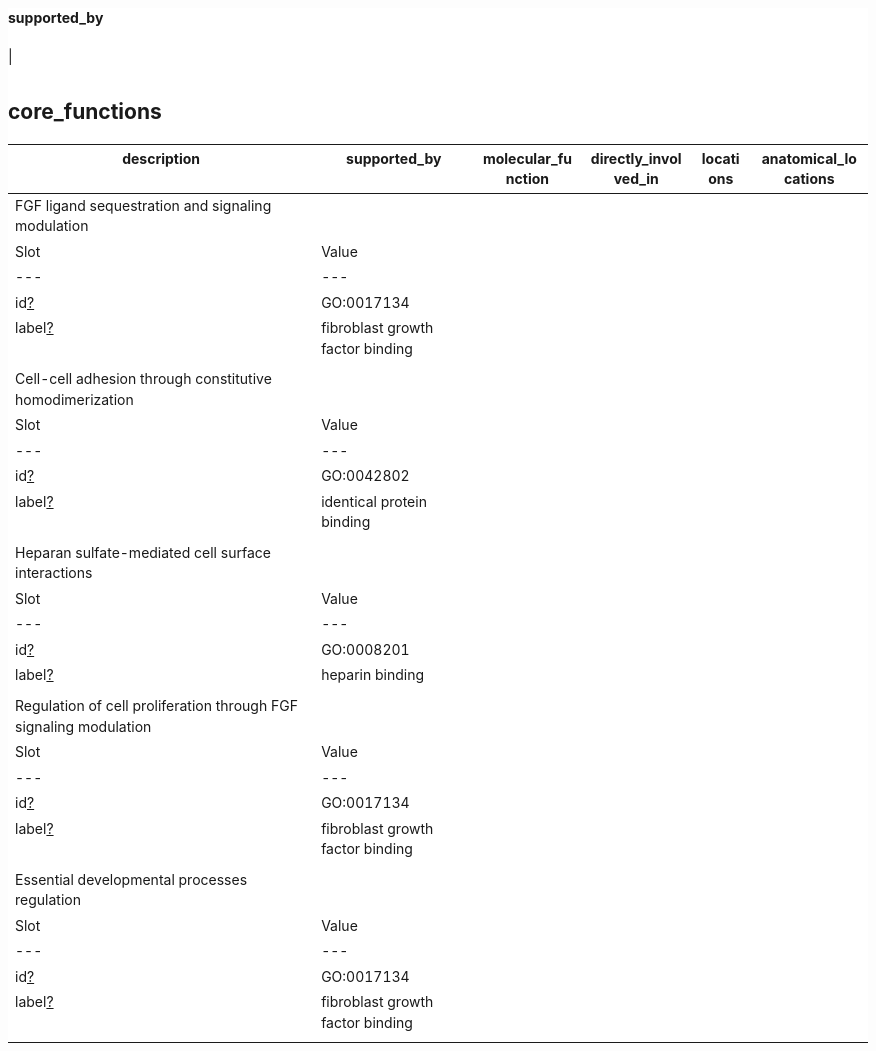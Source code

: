 #### supported_by

|

## core_functions


|description|supported_by|molecular_function|directly_involved_in|locations|anatomical_locations|
|---|---|---|---|---|---|
|FGF ligand sequestration and signaling modulation||
|Slot|Value|
|---|---|
|id[?](https://w3id.org/ai4curation/gene_review/id)|GO:0017134|
|label[?](https://w3id.org/ai4curation/gene_review/label)|fibroblast growth factor binding|
||||
|Cell-cell adhesion through constitutive homodimerization||
|Slot|Value|
|---|---|
|id[?](https://w3id.org/ai4curation/gene_review/id)|GO:0042802|
|label[?](https://w3id.org/ai4curation/gene_review/label)|identical protein binding|
||||
|Heparan sulfate-mediated cell surface interactions||
|Slot|Value|
|---|---|
|id[?](https://w3id.org/ai4curation/gene_review/id)|GO:0008201|
|label[?](https://w3id.org/ai4curation/gene_review/label)|heparin binding|
||||
|Regulation of cell proliferation through FGF signaling modulation||
|Slot|Value|
|---|---|
|id[?](https://w3id.org/ai4curation/gene_review/id)|GO:0017134|
|label[?](https://w3id.org/ai4curation/gene_review/label)|fibroblast growth factor binding|
||||
|Essential developmental processes regulation||
|Slot|Value|
|---|---|
|id[?](https://w3id.org/ai4curation/gene_review/id)|GO:0017134|
|label[?](https://w3id.org/ai4curation/gene_review/label)|fibroblast growth factor binding|
||||
